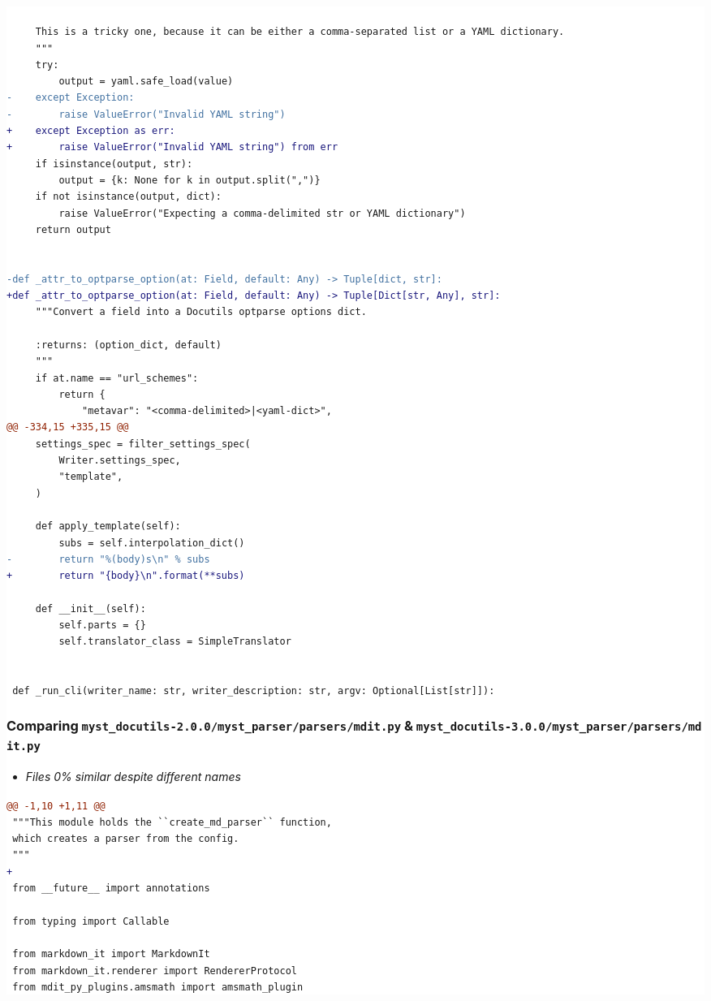 ```diff
 
     This is a tricky one, because it can be either a comma-separated list or a YAML dictionary.
     """
     try:
         output = yaml.safe_load(value)
-    except Exception:
-        raise ValueError("Invalid YAML string")
+    except Exception as err:
+        raise ValueError("Invalid YAML string") from err
     if isinstance(output, str):
         output = {k: None for k in output.split(",")}
     if not isinstance(output, dict):
         raise ValueError("Expecting a comma-delimited str or YAML dictionary")
     return output
 
 
-def _attr_to_optparse_option(at: Field, default: Any) -> Tuple[dict, str]:
+def _attr_to_optparse_option(at: Field, default: Any) -> Tuple[Dict[str, Any], str]:
     """Convert a field into a Docutils optparse options dict.
 
     :returns: (option_dict, default)
     """
     if at.name == "url_schemes":
         return {
             "metavar": "<comma-delimited>|<yaml-dict>",
@@ -334,15 +335,15 @@
     settings_spec = filter_settings_spec(
         Writer.settings_spec,
         "template",
     )
 
     def apply_template(self):
         subs = self.interpolation_dict()
-        return "%(body)s\n" % subs
+        return "{body}\n".format(**subs)
 
     def __init__(self):
         self.parts = {}
         self.translator_class = SimpleTranslator
 
 
 def _run_cli(writer_name: str, writer_description: str, argv: Optional[List[str]]):
```

### Comparing `myst_docutils-2.0.0/myst_parser/parsers/mdit.py` & `myst_docutils-3.0.0/myst_parser/parsers/mdit.py`

 * *Files 0% similar despite different names*

```diff
@@ -1,10 +1,11 @@
 """This module holds the ``create_md_parser`` function,
 which creates a parser from the config.
 """
+
 from __future__ import annotations
 
 from typing import Callable
 
 from markdown_it import MarkdownIt
 from markdown_it.renderer import RendererProtocol
 from mdit_py_plugins.amsmath import amsmath_plugin
```
